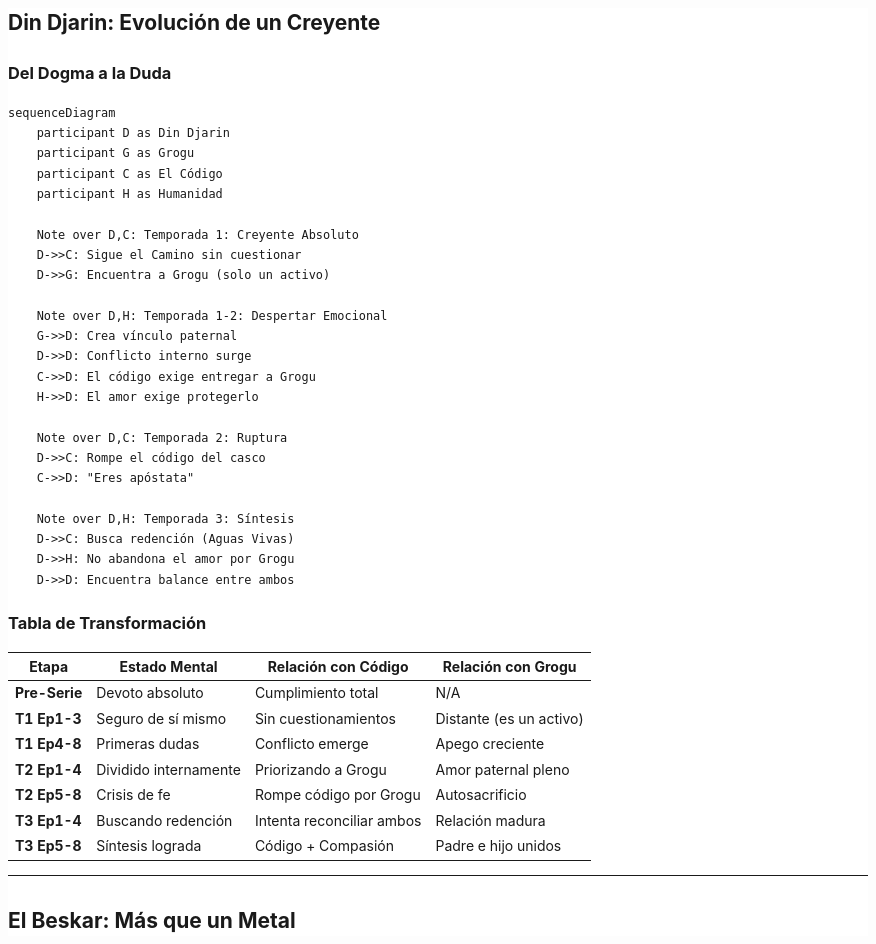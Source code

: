 ## Din Djarin: Evolución de un Creyente

### Del Dogma a la Duda

```mermaid
sequenceDiagram
    participant D as Din Djarin
    participant G as Grogu
    participant C as El Código
    participant H as Humanidad
    
    Note over D,C: Temporada 1: Creyente Absoluto
    D->>C: Sigue el Camino sin cuestionar
    D->>G: Encuentra a Grogu (solo un activo)
    
    Note over D,H: Temporada 1-2: Despertar Emocional
    G->>D: Crea vínculo paternal
    D->>D: Conflicto interno surge
    C->>D: El código exige entregar a Grogu
    H->>D: El amor exige protegerlo
    
    Note over D,C: Temporada 2: Ruptura
    D->>C: Rompe el código del casco
    C->>D: "Eres apóstata"
    
    Note over D,H: Temporada 3: Síntesis
    D->>C: Busca redención (Aguas Vivas)
    D->>H: No abandona el amor por Grogu
    D->>D: Encuentra balance entre ambos
```

### Tabla de Transformación

| Etapa | Estado Mental | Relación con Código | Relación con Grogu |
|-------|---------------|---------------------|-------------------|
| **Pre-Serie** | Devoto absoluto | Cumplimiento total | N/A |
| **T1 Ep1-3** | Seguro de sí mismo | Sin cuestionamientos | Distante (es un activo) |
| **T1 Ep4-8** | Primeras dudas | Conflicto emerge | Apego creciente |
| **T2 Ep1-4** | Dividido internamente | Priorizando a Grogu | Amor paternal pleno |
| **T2 Ep5-8** | Crisis de fe | Rompe código por Grogu | Autosacrificio |
| **T3 Ep1-4** | Buscando redención | Intenta reconciliar ambos | Relación madura |
| **T3 Ep5-8** | Síntesis lograda | Código + Compasión | Padre e hijo unidos |

---

## El Beskar: Más que un Metal
